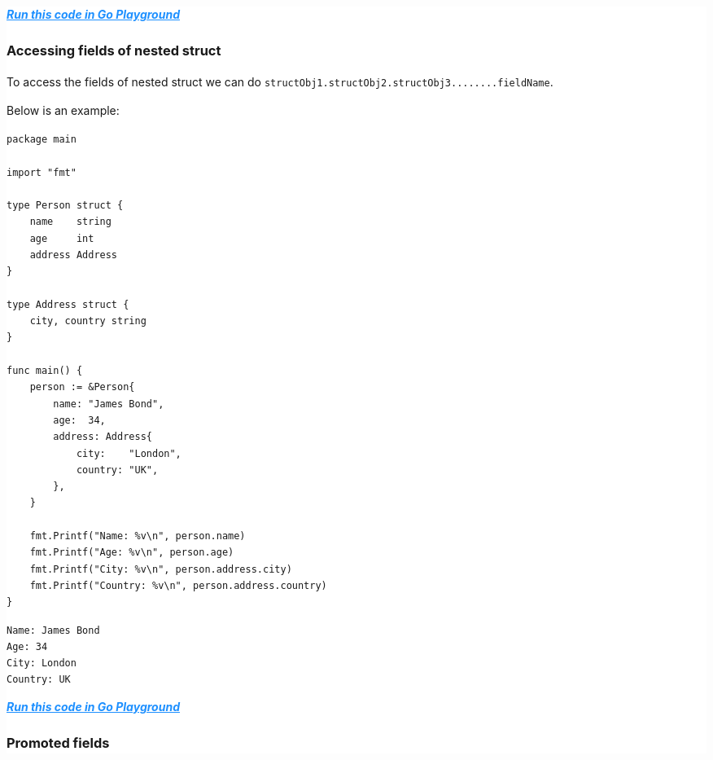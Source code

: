 ```
```
***<a href="https://play.golang.org/p/e4A9YhIirqW" style="color:DodgerBlue" target="_blank">Run this code in Go Playground</a>***

### Accessing fields of nested struct

To access the fields of nested struct we can do `structObj1.structObj2.structObj3........fieldName`.

Below is an example:

```
package main

import "fmt"

type Person struct {
    name    string
    age     int
    address Address
}

type Address struct {
    city, country string
}

func main() {
    person := &Person{
        name: "James Bond",
        age:  34,
        address: Address{
            city:    "London",
            country: "UK",
        },
    }

    fmt.Printf("Name: %v\n", person.name)
    fmt.Printf("Age: %v\n", person.age)
    fmt.Printf("City: %v\n", person.address.city)
    fmt.Printf("Country: %v\n", person.address.country)
}
```
```
Name: James Bond
Age: 34
City: London
Country: UK
```
***<a href="https://play.golang.org/p/OTkVLWQRf3Q" style="color:DodgerBlue" target="_blank">Run this code in Go Playground</a>***

### Promoted fields
